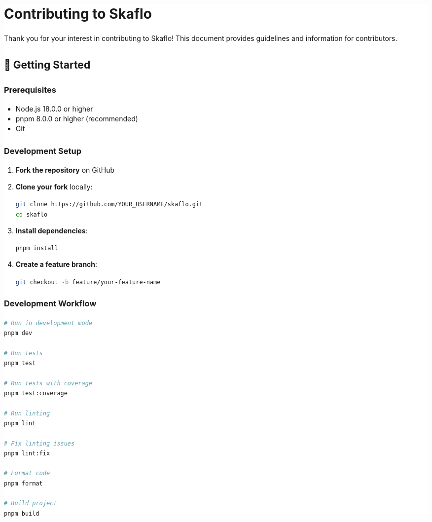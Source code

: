 # Contributing to Skaflo

Thank you for your interest in contributing to Skaflo! This document provides guidelines and information for contributors.

## 🚀 Getting Started

### Prerequisites

- Node.js 18.0.0 or higher
- pnpm 8.0.0 or higher (recommended)
- Git

### Development Setup

1. **Fork the repository** on GitHub
2. **Clone your fork** locally:

   ```bash
   git clone https://github.com/YOUR_USERNAME/skaflo.git
   cd skaflo
   ```

3. **Install dependencies**:

   ```bash
   pnpm install
   ```

4. **Create a feature branch**:
   ```bash
   git checkout -b feature/your-feature-name
   ```

### Development Workflow

```bash
# Run in development mode
pnpm dev

# Run tests
pnpm test

# Run tests with coverage
pnpm test:coverage

# Run linting
pnpm lint

# Fix linting issues
pnpm lint:fix

# Format code
pnpm format

# Build project
pnpm build
```
